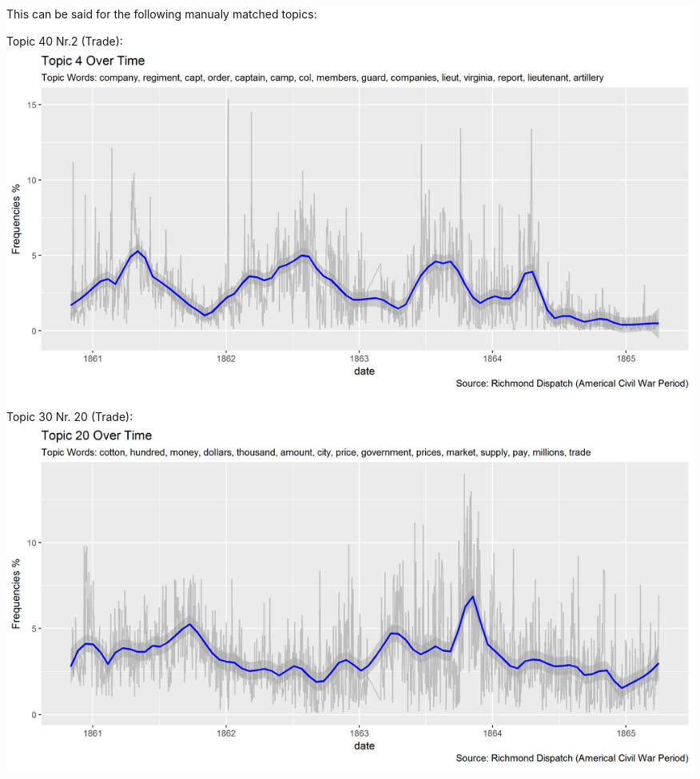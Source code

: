This can be said for the following manualy matched topics:

Topic 40 Nr.2 (Trade):
![](../img/lukas_voit/tm40_A20_50_iter500_Max10_Topic_4.png)

Topic 30 Nr. 20 (Trade):
![](../img/lukas_voit/tm30_A20_50_iter500_Max10_Topic_20.png)
